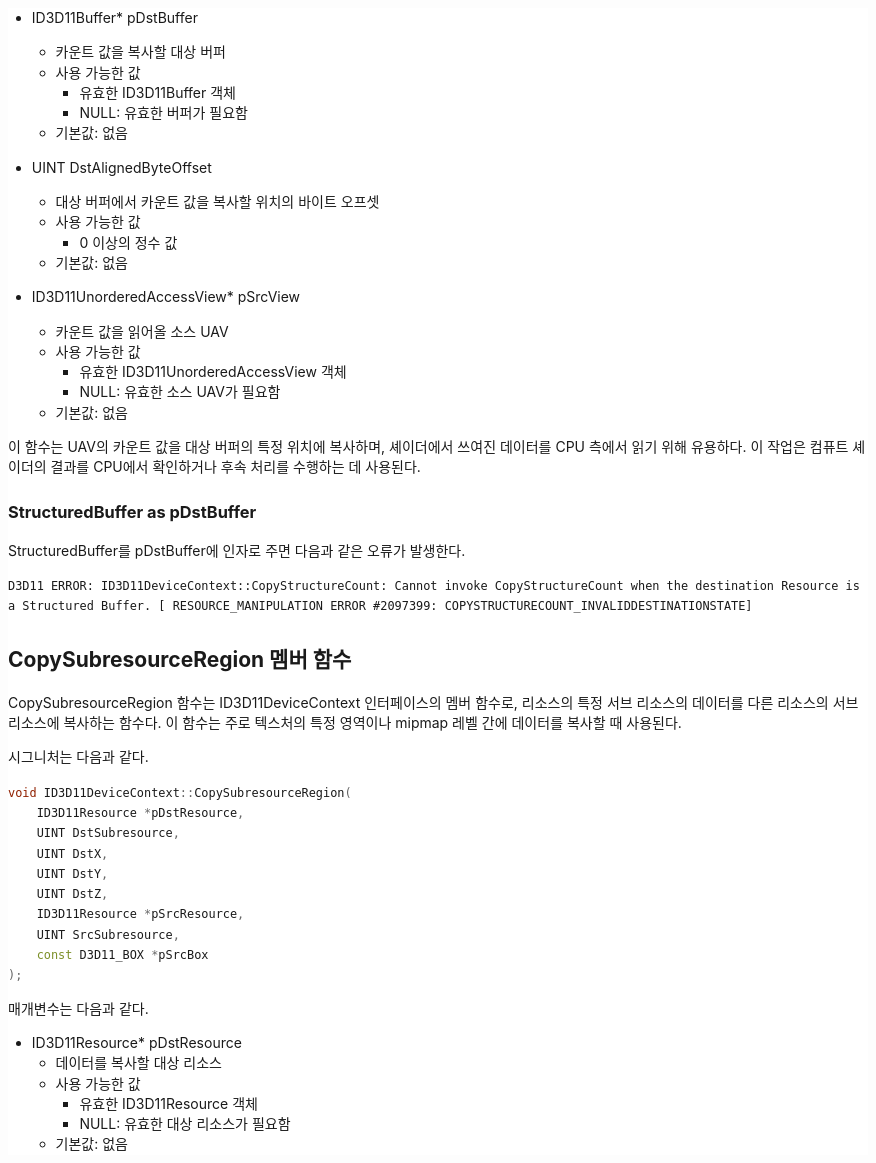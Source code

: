 * ID3D11Buffer* pDstBuffer
  * 카운트 값을 복사할 대상 버퍼
  * 사용 가능한 값
    * 유효한 ID3D11Buffer 객체
    * NULL: 유효한 버퍼가 필요함
  * 기본값: 없음

* UINT DstAlignedByteOffset
  * 대상 버퍼에서 카운트 값을 복사할 위치의 바이트 오프셋
  * 사용 가능한 값
    * 0 이상의 정수 값
  * 기본값: 없음

* ID3D11UnorderedAccessView* pSrcView
  * 카운트 값을 읽어올 소스 UAV
  * 사용 가능한 값
    * 유효한 ID3D11UnorderedAccessView 객체
    * NULL: 유효한 소스 UAV가 필요함
  * 기본값: 없음

이 함수는 UAV의 카운트 값을 대상 버퍼의 특정 위치에 복사하며, 셰이더에서 쓰여진 데이터를 CPU 측에서 읽기 위해 유용하다. 이 작업은 컴퓨트 셰이더의 결과를 CPU에서 확인하거나 후속 처리를 수행하는 데 사용된다.

### StructuredBuffer as pDstBuffer
StructuredBuffer를 pDstBuffer에 인자로 주면 다음과 같은 오류가 발생한다.

```
D3D11 ERROR: ID3D11DeviceContext::CopyStructureCount: Cannot invoke CopyStructureCount when the destination Resource is a Structured Buffer. [ RESOURCE_MANIPULATION ERROR #2097399: COPYSTRUCTURECOUNT_INVALIDDESTINATIONSTATE]
```


## CopySubresourceRegion 멤버 함수
CopySubresourceRegion 함수는 ID3D11DeviceContext 인터페이스의 멤버 함수로, 리소스의 특정 서브 리소스의 데이터를 다른 리소스의 서브 리소스에 복사하는 함수다. 이 함수는 주로 텍스처의 특정 영역이나 mipmap 레벨 간에 데이터를 복사할 때 사용된다.

시그니처는 다음과 같다.

```cpp
void ID3D11DeviceContext::CopySubresourceRegion(
    ID3D11Resource *pDstResource,
    UINT DstSubresource,
    UINT DstX,
    UINT DstY,
    UINT DstZ,
    ID3D11Resource *pSrcResource,
    UINT SrcSubresource,
    const D3D11_BOX *pSrcBox
);
```

매개변수는 다음과 같다.

* ID3D11Resource* pDstResource
  * 데이터를 복사할 대상 리소스
  * 사용 가능한 값
    * 유효한 ID3D11Resource 객체
    * NULL: 유효한 대상 리소스가 필요함
  * 기본값: 없음
